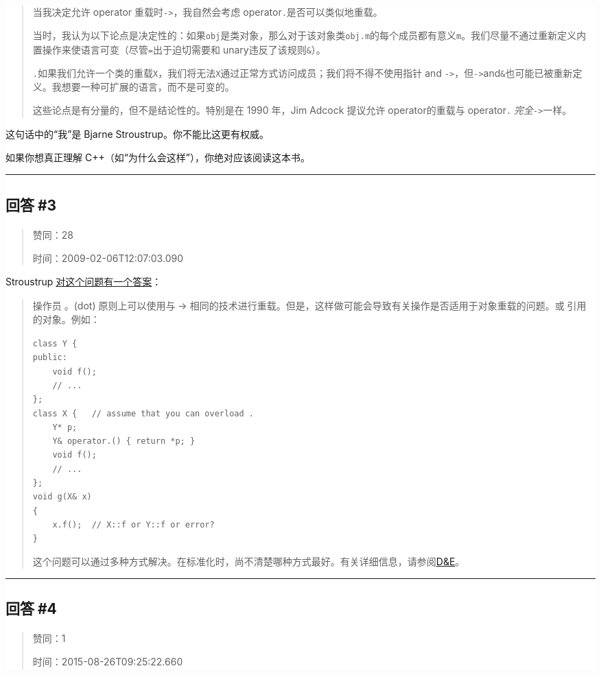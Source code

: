 > 当我决定允许 operator 重载时`->`，我自然会考虑 operator`.`是否可以类似地重载。
> 
> 当时，我认为以下论点是决定性的：如果`obj`是类对象，那么对于该对象类`obj.m`的每个成员都有意义`m`。我们尽量不通过重新定义内置操作来使语言可变（尽管`=`出于迫切需要和 unary违反了该规则`&`）。
> 
> `.`如果我们允许一个类的重载`X`，我们将无法`X`通过正常方式访问成员；我们将不得不使用指针 and `->`，但`->`and`&`也可能已被重新定义。我想要一种可扩展的语言，而不是可变的。
> 
> 这些论点是有分量的，但不是结论性的。特别是在 1990 年，Jim Adcock 提议允许 operator的重载与 operator`.` *完全*`->`一样。

这句话中的“我”是 Bjarne Stroustrup。你不能比这更有权威。

如果你想真正理解 C++（如“为什么会这样”），你绝对应该阅读这本书。

* * *

## 回答 #3

> 赞同：28
> 
> 时间：2009-02-06T12:07:03.090

Stroustrup [对这个问题有一个答案](http://www.stroustrup.com/bs_faq2.html#overload-dot)：

> 操作员 。(dot) 原则上可以使用与 -> 相同的技术进行重载。但是，这样做可能会导致有关操作是否适用于对象重载的问题。或 引用的对象。例如：
> 
> ```
> class Y {
> public:
>     void f();
>     // ...
> };
> class X {   // assume that you can overload .
>     Y* p;
>     Y& operator.() { return *p; }
>     void f();
>     // ...
> };
> void g(X& x)
> {
>     x.f();  // X::f or Y::f or error?
> } 
> ```
> 
> 这个问题可以通过多种方式解决。在标准化时，尚不清楚哪种方式最好。有关详细信息，请参阅[D&E](http://www.stroustrup.com/dne.html)。

* * *

## 回答 #4

> 赞同：1
> 
> 时间：2015-08-26T09:25:22.660
